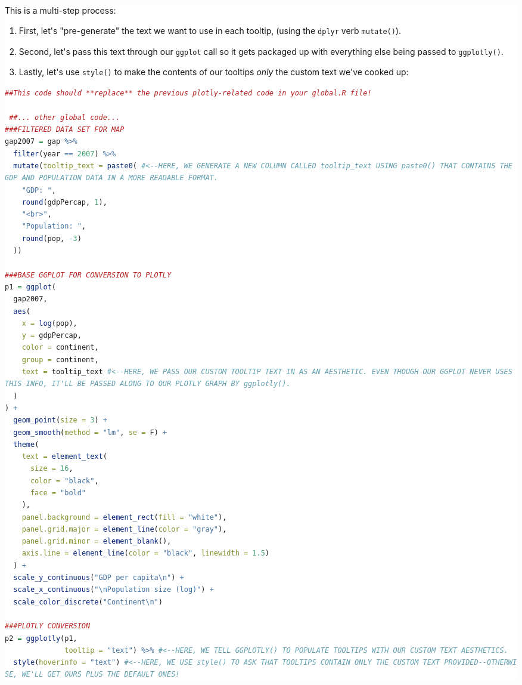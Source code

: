 This is a multi-step process:

1.  First, let's "pre-generate" the text we want to use in each tooltip,
    (using the `dplyr` verb `mutate()`).

2.  Second, let's pass this text through our `ggplot` call so it gets
    packaged up with everything else being passed to `ggplotly()`.

3.  Lastly, let's use `style()` to make the contents of our tooltips
    *only* the custom text we've cooked up:


``` r
##This code should **replace** the previous plotly-related code in your global.R file!

 ##... other global code...
###FILTERED DATA SET FOR MAP
gap2007 = gap %>%
  filter(year == 2007) %>%
  mutate(tooltip_text = paste0( #<--HERE, WE GENERATE A NEW COLUMN CALLED tooltip_text USING paste0() THAT CONTAINS THE GDP AND POPULATION DATA IN A MORE READABLE FORMAT. 
    "GDP: ",
    round(gdpPercap, 1),
    "<br>",
    "Population: ",
    round(pop, -3)
  ))

###BASE GGPLOT FOR CONVERSION TO PLOTLY
p1 = ggplot(
  gap2007,
  aes(
    x = log(pop),
    y = gdpPercap,
    color = continent,
    group = continent,
    text = tooltip_text #<--HERE, WE PASS OUR CUSTOM TOOLTIP TEXT IN AS AN AESTHETIC. EVEN THOUGH OUR GGPLOT NEVER USES THIS INFO, IT'LL BE PASSED ALONG TO OUR PLOTLY GRAPH BY ggplotly(). 
  )
) +
  geom_point(size = 3) +
  geom_smooth(method = "lm", se = F) +
  theme(
    text = element_text(
      size = 16,
      color = "black",
      face = "bold"
    ),
    panel.background = element_rect(fill = "white"),
    panel.grid.major = element_line(color = "gray"),
    panel.grid.minor = element_blank(),
    axis.line = element_line(color = "black", linewidth = 1.5)
  ) +
  scale_y_continuous("GDP per capita\n") +
  scale_x_continuous("\nPopulation size (log)") +
  scale_color_discrete("Continent\n")

###PLOTLY CONVERSION
p2 = ggplotly(p1, 
              tooltip = "text") %>% #<--HERE, WE TELL GGPLOTLY() TO POPULATE TOOLTIPS WITH OUR CUSTOM TEXT AESTHETICS. 
  style(hoverinfo = "text") #<--HERE, WE USE style() TO ASK THAT TOOLTIPS CONTAIN ONLY THE CUSTOM TEXT PROVIDED--OTHERWISE, WE'LL GET OURS PLUS THE DEFAULT ONES!
```
